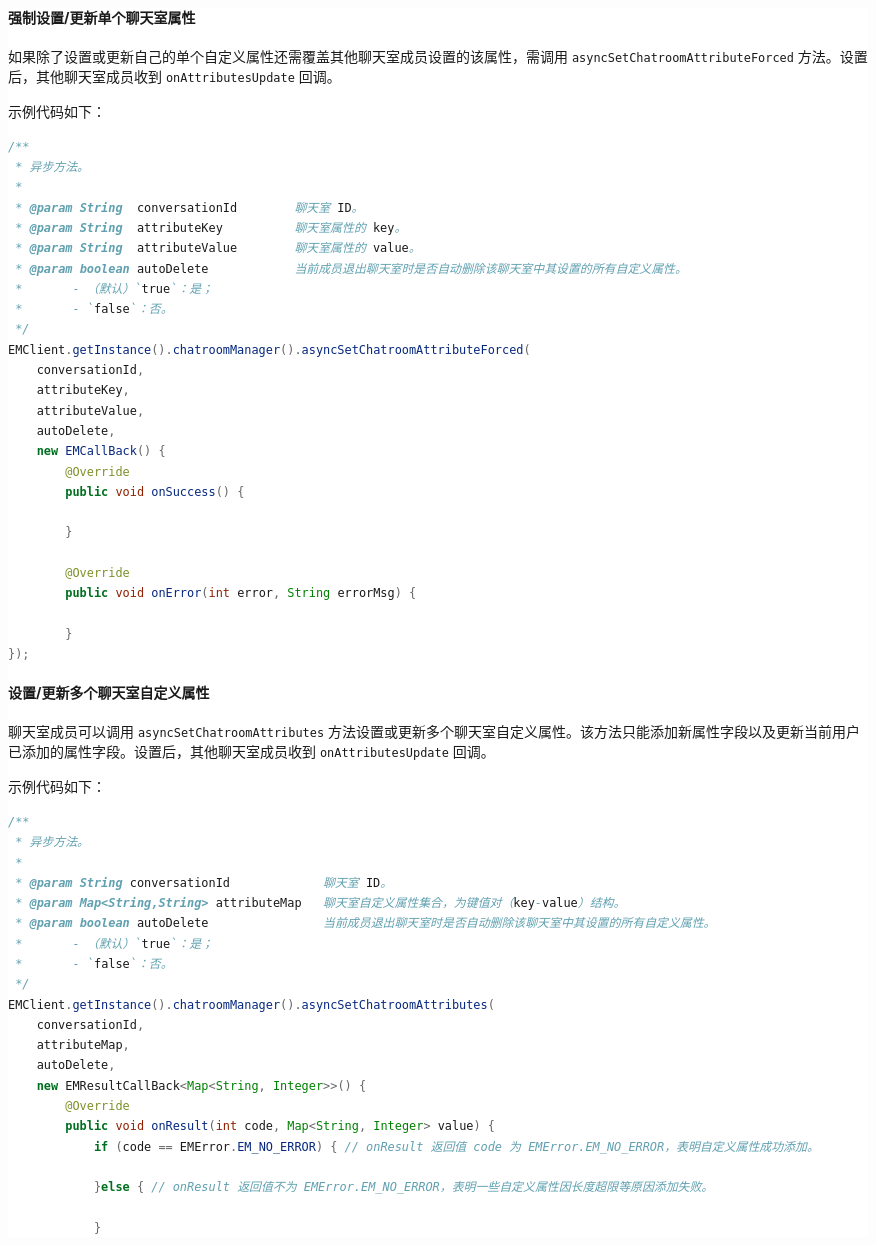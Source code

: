 #### 强制设置/更新单个聊天室属性

如果除了设置或更新自己的单个自定义属性还需覆盖其他聊天室成员设置的该属性，需调用 `asyncSetChatroomAttributeForced` 方法。设置后，其他聊天室成员收到 `onAttributesUpdate` 回调。

示例代码如下：

```java
/**
 * 异步方法。
 *
 * @param String  conversationId        聊天室 ID。
 * @param String  attributeKey          聊天室属性的 key。
 * @param String  attributeValue        聊天室属性的 value。
 * @param boolean autoDelete            当前成员退出聊天室时是否自动删除该聊天室中其设置的所有自定义属性。
 *       - （默认）`true`：是；
 *       - `false`：否。
 */
EMClient.getInstance().chatroomManager().asyncSetChatroomAttributeForced(
    conversationId,
    attributeKey,
    attributeValue,
    autoDelete, 
    new EMCallBack() {
        @Override
        public void onSuccess() {

        }

        @Override
        public void onError(int error, String errorMsg) {

        }
});
```

#### 设置/更新多个聊天室自定义属性

聊天室成员可以调用 `asyncSetChatroomAttributes` 方法设置或更新多个聊天室自定义属性。该方法只能添加新属性字段以及更新当前用户已添加的属性字段。设置后，其他聊天室成员收到 `onAttributesUpdate` 回调。

示例代码如下：

```java
/**
 * 异步方法。
 *
 * @param String conversationId             聊天室 ID。
 * @param Map<String,String> attributeMap   聊天室自定义属性集合，为键值对（key-value）结构。
 * @param boolean autoDelete                当前成员退出聊天室时是否自动删除该聊天室中其设置的所有自定义属性。
 *       - （默认）`true`：是；
 *       - `false`：否。
 */
EMClient.getInstance().chatroomManager().asyncSetChatroomAttributes(
    conversationId, 
    attributeMap, 
    autoDelete, 
    new EMResultCallBack<Map<String, Integer>>() {
        @Override
        public void onResult(int code, Map<String, Integer> value) {
            if (code == EMError.EM_NO_ERROR) { // onResult 返回值 code 为 EMError.EM_NO_ERROR，表明自定义属性成功添加。

            }else { // onResult 返回值不为 EMError.EM_NO_ERROR，表明一些自定义属性因长度超限等原因添加失败。

            }
```